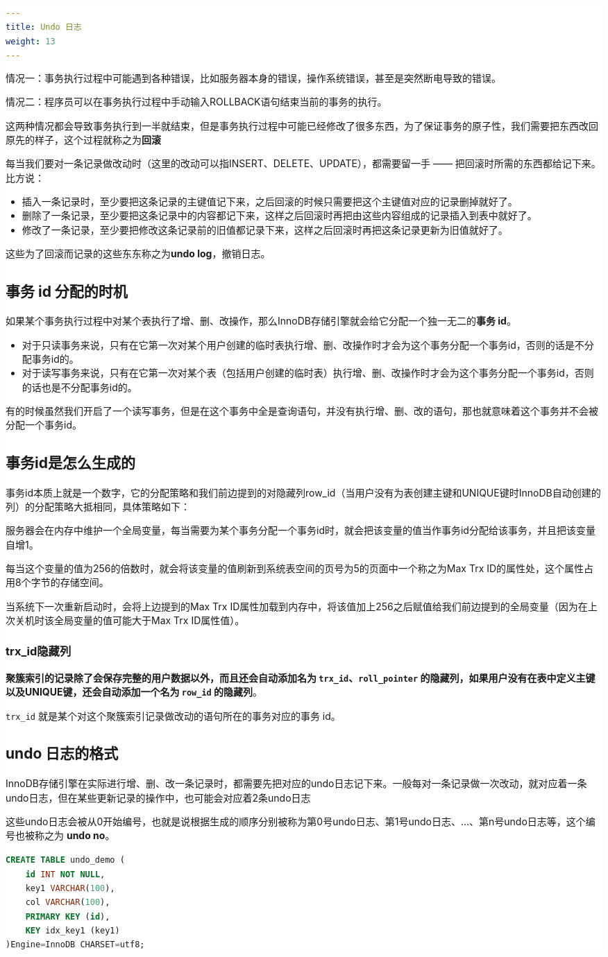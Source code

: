 ```yaml
---
title: Undo 日志
weight: 13
---
```



情况一：事务执行过程中可能遇到各种错误，比如服务器本身的错误，操作系统错误，甚至是突然断电导致的错误。

情况二：程序员可以在事务执行过程中手动输入ROLLBACK语句结束当前的事务的执行。

这两种情况都会导致事务执行到一半就结束，但是事务执行过程中可能已经修改了很多东西，为了保证事务的原子性，我们需要把东西改回原先的样子，这个过程就称之为**回滚**

每当我们要对一条记录做改动时（这里的改动可以指INSERT、DELETE、UPDATE），都需要留一手 —— 把回滚时所需的东西都给记下来。比方说：

- 插入一条记录时，至少要把这条记录的主键值记下来，之后回滚的时候只需要把这个主键值对应的记录删掉就好了。
- 删除了一条记录，至少要把这条记录中的内容都记下来，这样之后回滚时再把由这些内容组成的记录插入到表中就好了。
- 修改了一条记录，至少要把修改这条记录前的旧值都记录下来，这样之后回滚时再把这条记录更新为旧值就好了。

这些为了回滚而记录的这些东东称之为**undo log**，撤销日志。

## 事务 id 分配的时机

如果某个事务执行过程中对某个表执行了增、删、改操作，那么InnoDB存储引擎就会给它分配一个独一无二的**事务 id**。

- 对于只读事务来说，只有在它第一次对某个用户创建的临时表执行增、删、改操作时才会为这个事务分配一个事务id，否则的话是不分配事务id的。
- 对于读写事务来说，只有在它第一次对某个表（包括用户创建的临时表）执行增、删、改操作时才会为这个事务分配一个事务id，否则的话也是不分配事务id的。

有的时候虽然我们开启了一个读写事务，但是在这个事务中全是查询语句，并没有执行增、删、改的语句，那也就意味着这个事务并不会被分配一个事务id。

## 事务id是怎么生成的

事务id本质上就是一个数字，它的分配策略和我们前边提到的对隐藏列row_id（当用户没有为表创建主键和UNIQUE键时InnoDB自动创建的列）的分配策略大抵相同，具体策略如下：

服务器会在内存中维护一个全局变量，每当需要为某个事务分配一个事务id时，就会把该变量的值当作事务id分配给该事务，并且把该变量自增1。

每当这个变量的值为256的倍数时，就会将该变量的值刷新到系统表空间的页号为5的页面中一个称之为Max Trx ID的属性处，这个属性占用8个字节的存储空间。

当系统下一次重新启动时，会将上边提到的Max Trx ID属性加载到内存中，将该值加上256之后赋值给我们前边提到的全局变量（因为在上次关机时该全局变量的值可能大于Max Trx ID属性值）。

### trx_id隐藏列

**聚簇索引的记录除了会保存完整的用户数据以外，而且还会自动添加名为 `trx_id`、`roll_pointer` 的隐藏列，如果用户没有在表中定义主键以及UNIQUE键，还会自动添加一个名为 `row_id` 的隐藏列**。

`trx_id` 就是某个对这个聚簇索引记录做改动的语句所在的事务对应的事务 id。

## undo 日志的格式

InnoDB存储引擎在实际进行增、删、改一条记录时，都需要先把对应的undo日志记下来。一般每对一条记录做一次改动，就对应着一条undo日志，但在某些更新记录的操作中，也可能会对应着2条undo日志

这些undo日志会被从0开始编号，也就是说根据生成的顺序分别被称为第0号undo日志、第1号undo日志、...、第n号undo日志等，这个编号也被称之为 **undo no**。

```sql
CREATE TABLE undo_demo (
    id INT NOT NULL,
    key1 VARCHAR(100),
    col VARCHAR(100),
    PRIMARY KEY (id),
    KEY idx_key1 (key1)
)Engine=InnoDB CHARSET=utf8;
```
